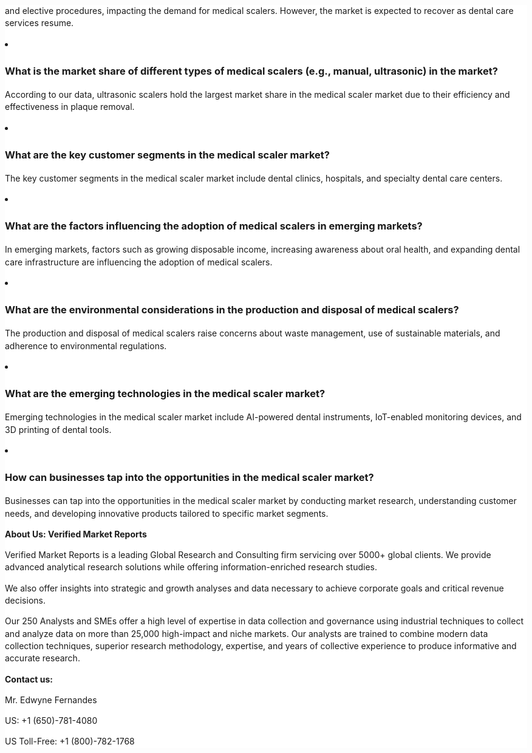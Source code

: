 and elective procedures, impacting the demand for medical scalers. However, the market is expected to recover as dental care services resume.</p> </li> <li> <h3>What is the market share of different types of medical scalers (e.g., manual, ultrasonic) in the market?</h3> <p>According to our data, ultrasonic scalers hold the largest market share in the medical scaler market due to their efficiency and effectiveness in plaque removal.</p> </li> <li> <h3>What are the key customer segments in the medical scaler market?</h3> <p>The key customer segments in the medical scaler market include dental clinics, hospitals, and specialty dental care centers.</p> </li> <li> <h3>What are the factors influencing the adoption of medical scalers in emerging markets?</h3> <p>In emerging markets, factors such as growing disposable income, increasing awareness about oral health, and expanding dental care infrastructure are influencing the adoption of medical scalers.</p> </li> <li> <h3>What are the environmental considerations in the production and disposal of medical scalers?</h3> <p>The production and disposal of medical scalers raise concerns about waste management, use of sustainable materials, and adherence to environmental regulations.</p> </li> <li> <h3>What are the emerging technologies in the medical scaler market?</h3> <p>Emerging technologies in the medical scaler market include AI-powered dental instruments, IoT-enabled monitoring devices, and 3D printing of dental tools.</p> </li> <li> <h3>How can businesses tap into the opportunities in the medical scaler market?</h3> <p>Businesses can tap into the opportunities in the medical scaler market by conducting market research, understanding customer needs, and developing innovative products tailored to specific market segments.</p> </li> </ol></body></html></h3><p id="" class=""><strong>About Us: Verified Market Reports</strong></p><p id="" class="">Verified Market Reports is a leading Global Research and Consulting firm servicing over 5000+ global clients. We provide advanced analytical research solutions while offering information-enriched research studies.</p><p id="" class="">We also offer insights into strategic and growth analyses and data necessary to achieve corporate goals and critical revenue decisions.</p><p id="" class="">Our 250 Analysts and SMEs offer a high level of expertise in data collection and governance using industrial techniques to collect and analyze data on more than 25,000 high-impact and niche markets. Our analysts are trained to combine modern data collection techniques, superior research methodology, expertise, and years of collective experience to produce informative and accurate research.</p><p id="" class=""><strong>Contact us:</strong></p><p id="" class="">Mr. Edwyne Fernandes</p><p id="" class="">US: +1 (650)-781-4080</p><p id="" class="">US Toll-Free: +1 (800)-782-1768</p>
